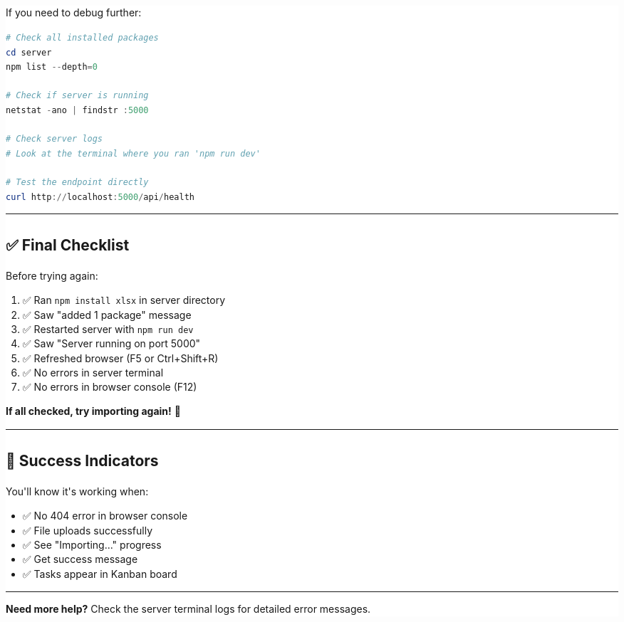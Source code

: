 If you need to debug further:

```powershell
# Check all installed packages
cd server
npm list --depth=0

# Check if server is running
netstat -ano | findstr :5000

# Check server logs
# Look at the terminal where you ran 'npm run dev'

# Test the endpoint directly
curl http://localhost:5000/api/health
```

---

## ✅ Final Checklist

Before trying again:

1. ✅ Ran `npm install xlsx` in server directory
2. ✅ Saw "added 1 package" message
3. ✅ Restarted server with `npm run dev`
4. ✅ Saw "Server running on port 5000"
5. ✅ Refreshed browser (F5 or Ctrl+Shift+R)
6. ✅ No errors in server terminal
7. ✅ No errors in browser console (F12)

**If all checked, try importing again!** 🚀

---

## 🎉 Success Indicators

You'll know it's working when:
- ✅ No 404 error in browser console
- ✅ File uploads successfully
- ✅ See "Importing..." progress
- ✅ Get success message
- ✅ Tasks appear in Kanban board

---

**Need more help?** Check the server terminal logs for detailed error messages.

